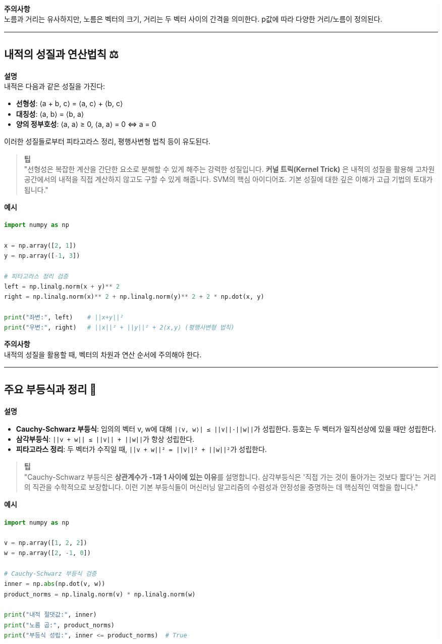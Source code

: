 **주의사항**  
노름과 거리는 유사하지만, 노름은 벡터의 크기, 거리는 두 벡터 사이의 간격을 의미한다. p값에 따라 다양한 거리/노름이 정의된다.

---

## 내적의 성질과 연산법칙 ⚖️

**설명**  
내적은 다음과 같은 성질을 가진다:
- **선형성**: ⟨a + b, c⟩ = ⟨a, c⟩ + ⟨b, c⟩
- **대칭성**: ⟨a, b⟩ = ⟨b, a⟩  
- **양의 정부호성**: ⟨a, a⟩ ≥ 0, ⟨a, a⟩ = 0 ⇔ a = 0

이러한 성질들로부터 피타고라스 정리, 평행사변형 법칙 등이 유도된다.

> **팁**  
> "선형성은 복잡한 계산을 간단한 요소로 분해할 수 있게 해주는 강력한 성질입니다. **커널 트릭(Kernel Trick)** 은 내적의 성질을 활용해 고차원 공간에서의 내적을 직접 계산하지 않고도 구할 수 있게 해줍니다. SVM의 핵심 아이디어죠. 기본 성질에 대한 깊은 이해가 고급 기법의 토대가 됩니다."

**예시**
```python
import numpy as np

x = np.array([2, 1])
y = np.array([-1, 3])

# 피타고라스 정리 검증
left = np.linalg.norm(x + y)** 2
right = np.linalg.norm(x)** 2 + np.linalg.norm(y)** 2 + 2 * np.dot(x, y)

print("좌변:", left)    # ||x+y||²
print("우변:", right)   # ||x||² + ||y||² + 2⟨x,y⟩ (평행사변형 법칙)
```

**주의사항**  
내적의 성질을 활용할 때, 벡터의 차원과 연산 순서에 주의해야 한다.

---

## 주요 부등식과 정리 🧮

**설명**  
- **Cauchy-Schwarz 부등식**: 임의의 벡터 v, w에 대해 `|⟨v, w⟩| ≤ ||v||·||w||`가 성립한다. 등호는 두 벡터가 일직선상에 있을 때만 성립한다.
- **삼각부등식**: `||v + w|| ≤ ||v|| + ||w||`가 항상 성립한다.
- **피타고라스 정리**: 두 벡터가 수직일 때, `||v + w||² = ||v||² + ||w||²`가 성립한다.

> **팁**  
> "Cauchy-Schwarz 부등식은 **상관계수가 -1과 1 사이에 있는 이유**를 설명합니다. 삼각부등식은 '직접 가는 것이 돌아가는 것보다 짧다'는 거리의 직관을 수학적으로 보장합니다. 이런 기본 부등식들이 머신러닝 알고리즘의 수렴성과 안정성을 증명하는 데 핵심적인 역할을 합니다."

**예시**
```python
import numpy as np

v = np.array([1, 2, 2])
w = np.array([2, -1, 0])

# Cauchy-Schwarz 부등식 검증
inner = np.abs(np.dot(v, w))
product_norms = np.linalg.norm(v) * np.linalg.norm(w)

print("내적 절댓값:", inner)
print("노름 곱:", product_norms)
print("부등식 성립:", inner <= product_norms)  # True
```
